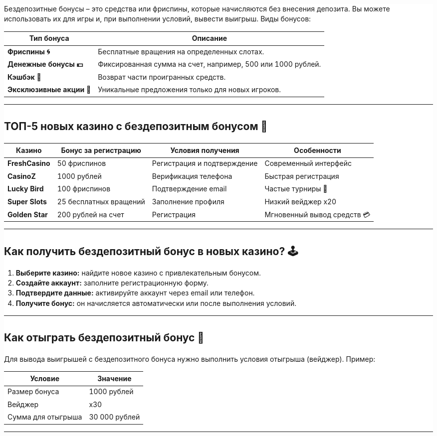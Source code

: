 Бездепозитные бонусы – это средства или фриспины, которые начисляются без внесения депозита. Вы можете использовать их для игры и, при выполнении условий, вывести выигрыш. Виды бонусов:

| Тип бонуса                  | Описание                                                              |
|-----------------------------|----------------------------------------------------------------------|
| **Фриспины 🌀**             | Бесплатные вращения на определенных слотах.                          |
| **Денежные бонусы 💵**       | Фиксированная сумма на счет, например, 500 или 1000 рублей.          |
| **Кэшбэк 🔄**                | Возврат части проигранных средств.                                   |
| **Эксклюзивные акции 🌟**    | Уникальные предложения только для новых игроков.                     |

---

## ТОП-5 новых казино с бездепозитным бонусом 🌟

| Казино                | Бонус за регистрацию            | Условия получения              | Особенности                   |
|-----------------------|----------------------------------|---------------------------------|-------------------------------|
| **FreshCasino**       | 50 фриспинов                    | Регистрация и подтверждение    | Современный интерфейс         |
| **CasinoZ**           | 1000 рублей                     | Верификация телефона           | Быстрая регистрация           |
| **Lucky Bird**        | 100 фриспинов                   | Подтверждение email            | Частые турниры 🎉             |
| **Super Slots**       | 25 бесплатных вращений          | Заполнение профиля             | Низкий вейджер x20            |
| **Golden Star**       | 200 рублей на счет              | Регистрация                    | Мгновенный вывод средств 💳  |

---

## Как получить бездепозитный бонус в новых казино? 🕹️

1. **Выберите казино:** найдите новое казино с привлекательным бонусом.
2. **Создайте аккаунт:** заполните регистрационную форму.
3. **Подтвердите данные:** активируйте аккаунт через email или телефон.
4. **Получите бонус:** он начисляется автоматически или после выполнения условий.

---

## Как отыграть бездепозитный бонус 📜

Для вывода выигрышей с бездепозитного бонуса нужно выполнить условия отыгрыша (вейджер). Пример:

| Условие              | Значение          |
|-----------------------|-------------------|
| Размер бонуса         | 1000 рублей       |
| Вейджер               | x30               |
| Сумма для отыгрыша    | 30 000 рублей     |

---
